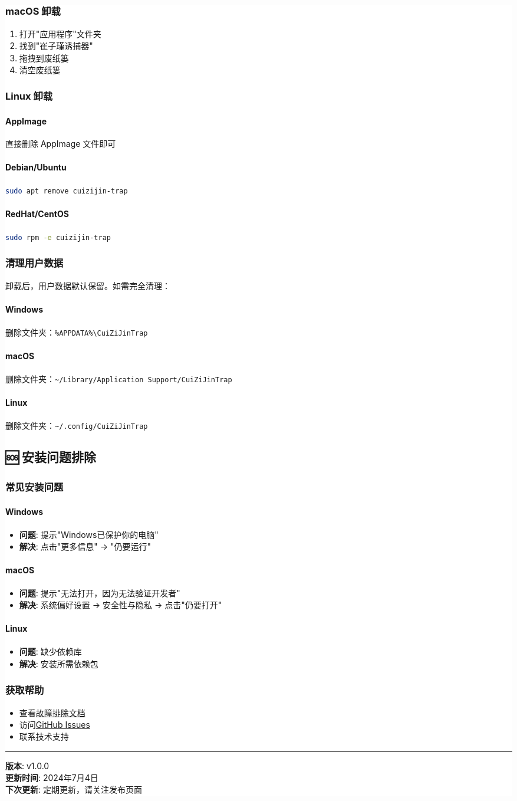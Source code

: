 ### macOS 卸载
1. 打开"应用程序"文件夹
2. 找到"崔子瑾诱捕器"
3. 拖拽到废纸篓
4. 清空废纸篓

### Linux 卸载

#### AppImage
直接删除 AppImage 文件即可

#### Debian/Ubuntu
```bash
sudo apt remove cuizijin-trap
```

#### RedHat/CentOS
```bash
sudo rpm -e cuizijin-trap
```

### 清理用户数据

卸载后，用户数据默认保留。如需完全清理：

#### Windows
删除文件夹：`%APPDATA%\CuiZiJinTrap`

#### macOS
删除文件夹：`~/Library/Application Support/CuiZiJinTrap`

#### Linux
删除文件夹：`~/.config/CuiZiJinTrap`

## 🆘 安装问题排除

### 常见安装问题

#### Windows
- **问题**: 提示"Windows已保护你的电脑"
- **解决**: 点击"更多信息" → "仍要运行"

#### macOS
- **问题**: 提示"无法打开，因为无法验证开发者"
- **解决**: 系统偏好设置 → 安全性与隐私 → 点击"仍要打开"

#### Linux
- **问题**: 缺少依赖库
- **解决**: 安装所需依赖包

### 获取帮助
- 查看[故障排除文档](./故障排除文档.md)
- 访问[GitHub Issues](https://github.com/your-repo/issues)
- 联系技术支持

---

**版本**: v1.0.0  
**更新时间**: 2024年7月4日  
**下次更新**: 定期更新，请关注发布页面
